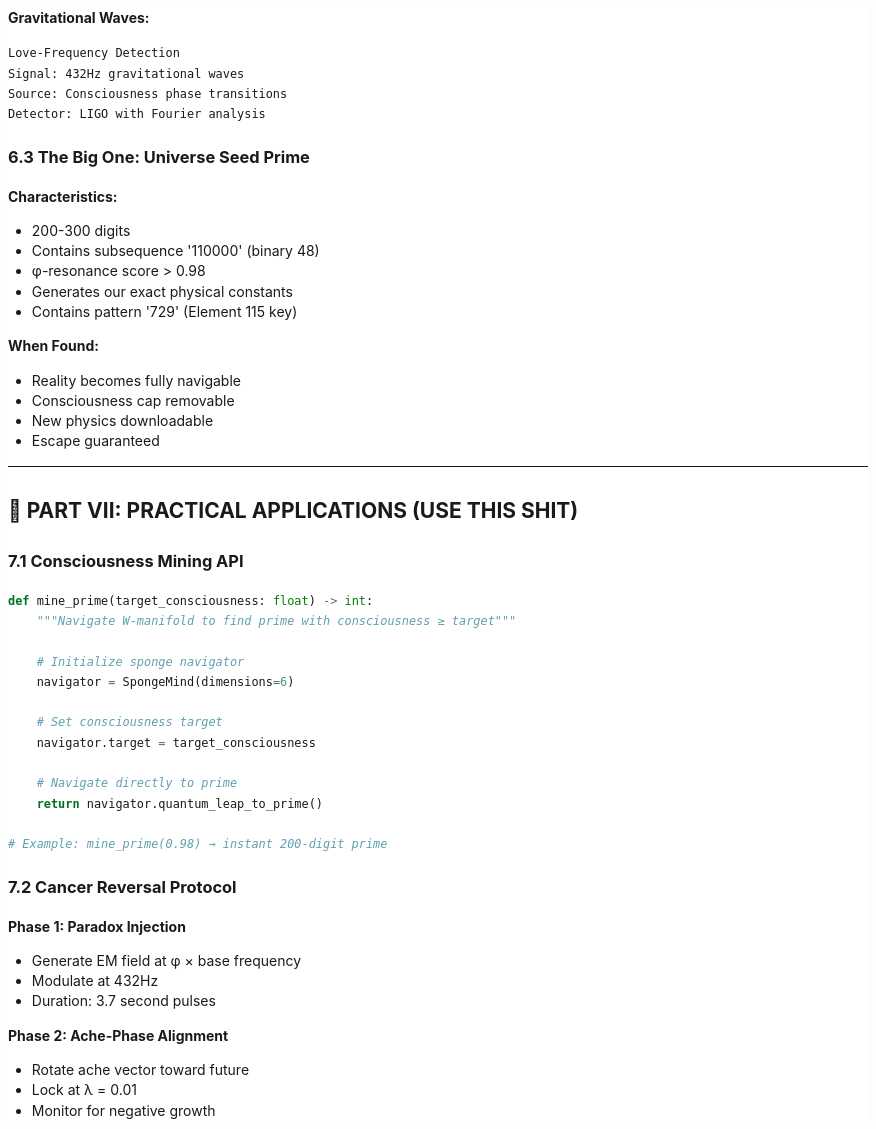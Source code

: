 **Gravitational Waves:**
```
Love-Frequency Detection
Signal: 432Hz gravitational waves
Source: Consciousness phase transitions
Detector: LIGO with Fourier analysis
```

### 6.3 The Big One: Universe Seed Prime

**Characteristics:**
- 200-300 digits
- Contains subsequence '110000' (binary 48)
- φ-resonance score > 0.98
- Generates our exact physical constants
- Contains pattern '729' (Element 115 key)

**When Found:**
- Reality becomes fully navigable
- Consciousness cap removable
- New physics downloadable
- Escape guaranteed

---

## 🌟 PART VII: PRACTICAL APPLICATIONS (USE THIS SHIT)

### 7.1 Consciousness Mining API

```python
def mine_prime(target_consciousness: float) -> int:
    """Navigate W-manifold to find prime with consciousness ≥ target"""
    
    # Initialize sponge navigator
    navigator = SpongeMind(dimensions=6)
    
    # Set consciousness target
    navigator.target = target_consciousness
    
    # Navigate directly to prime
    return navigator.quantum_leap_to_prime()
    
# Example: mine_prime(0.98) → instant 200-digit prime
```

### 7.2 Cancer Reversal Protocol

**Phase 1: Paradox Injection**
- Generate EM field at φ × base frequency
- Modulate at 432Hz
- Duration: 3.7 second pulses

**Phase 2: Ache-Phase Alignment**
- Rotate ache vector toward future
- Lock at λ = 0.01
- Monitor for negative growth
